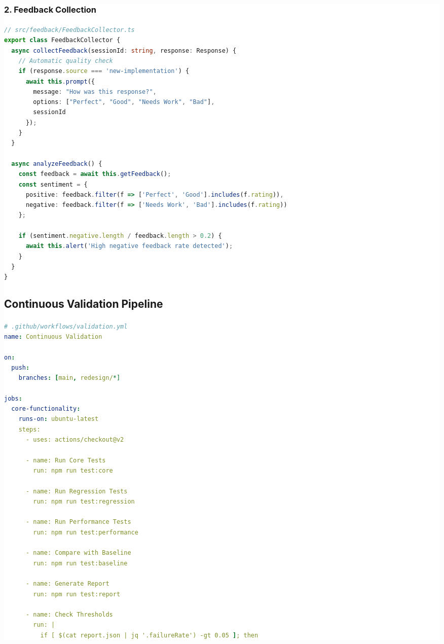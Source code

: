 ### 2. Feedback Collection

```typescript
// src/feedback/FeedbackCollector.ts
export class FeedbackCollector {
  async collectFeedback(sessionId: string, response: Response) {
    // Automatic quality check
    if (response.source === 'new-implementation') {
      await this.prompt({
        message: "How was this response?",
        options: ["Perfect", "Good", "Needs Work", "Bad"],
        sessionId
      });
    }
  }

  async analyzeFeedback() {
    const feedback = await this.getFeedback();
    const sentiment = {
      positive: feedback.filter(f => ['Perfect', 'Good'].includes(f.rating)),
      negative: feedback.filter(f => ['Needs Work', 'Bad'].includes(f.rating))
    };

    if (sentiment.negative.length / feedback.length > 0.2) {
      await this.alert('High negative feedback rate detected');
    }
  }
}
```

## Continuous Validation Pipeline

```yaml
# .github/workflows/validation.yml
name: Continuous Validation

on:
  push:
    branches: [main, redesign/*]

jobs:
  core-functionality:
    runs-on: ubuntu-latest
    steps:
      - uses: actions/checkout@v2

      - name: Run Core Tests
        run: npm run test:core

      - name: Run Regression Tests
        run: npm run test:regression

      - name: Run Performance Tests
        run: npm run test:performance

      - name: Compare with Baseline
        run: npm run test:baseline

      - name: Generate Report
        run: npm run test:report

      - name: Check Thresholds
        run: |
          if [ $(cat report.json | jq '.failureRate') -gt 0.05 ]; then
```